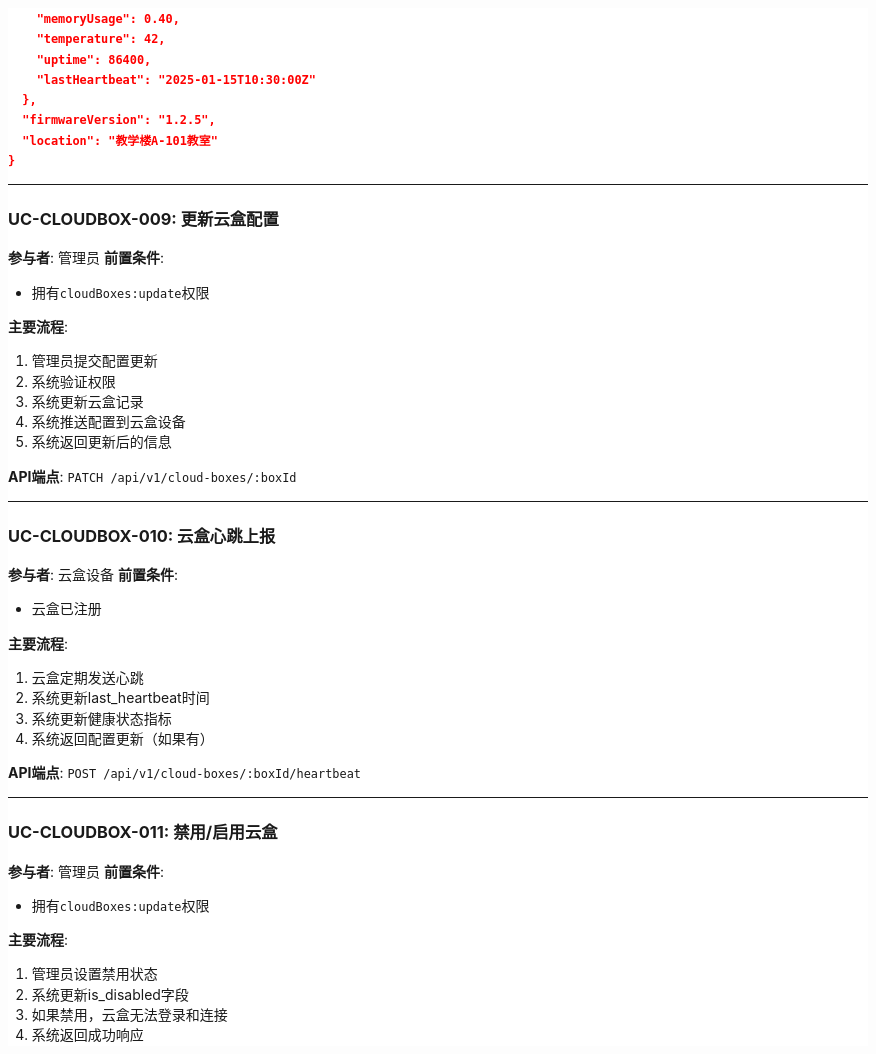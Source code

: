 ```json
    "memoryUsage": 0.40,
    "temperature": 42,
    "uptime": 86400,
    "lastHeartbeat": "2025-01-15T10:30:00Z"
  },
  "firmwareVersion": "1.2.5",
  "location": "教学楼A-101教室"
}
```

---

### UC-CLOUDBOX-009: 更新云盒配置
**参与者**: 管理员
**前置条件**:
- 拥有`cloudBoxes:update`权限

**主要流程**:
1. 管理员提交配置更新
2. 系统验证权限
3. 系统更新云盒记录
4. 系统推送配置到云盒设备
5. 系统返回更新后的信息

**API端点**: `PATCH /api/v1/cloud-boxes/:boxId`

---

### UC-CLOUDBOX-010: 云盒心跳上报
**参与者**: 云盒设备
**前置条件**:
- 云盒已注册

**主要流程**:
1. 云盒定期发送心跳
2. 系统更新last_heartbeat时间
3. 系统更新健康状态指标
4. 系统返回配置更新（如果有）

**API端点**: `POST /api/v1/cloud-boxes/:boxId/heartbeat`

---

### UC-CLOUDBOX-011: 禁用/启用云盒
**参与者**: 管理员
**前置条件**:
- 拥有`cloudBoxes:update`权限

**主要流程**:
1. 管理员设置禁用状态
2. 系统更新is_disabled字段
3. 如果禁用，云盒无法登录和连接
4. 系统返回成功响应
